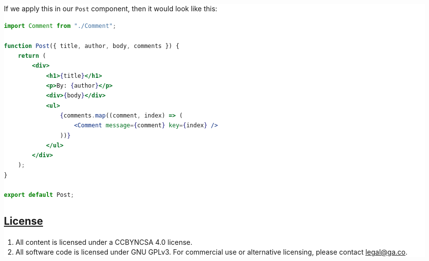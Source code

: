 If we apply this in our `Post` component, then it would look like this:

```jsx
import Comment from "./Comment";

function Post({ title, author, body, comments }) {
    return (
        <div>
            <h1>{title}</h1>
            <p>By: {author}</p>
            <div>{body}</div>
            <ul>
                {comments.map((comment, index) => (
                    <Comment message={comment} key={index} />
                ))}
            </ul>
        </div>
    );
}

export default Post;
```

## [License](LICENSE)

1. All content is licensed under a CC­BY­NC­SA 4.0 license.
1. All software code is licensed under GNU GPLv3. For commercial use or
alternative licensing, please contact legal@ga.co.
